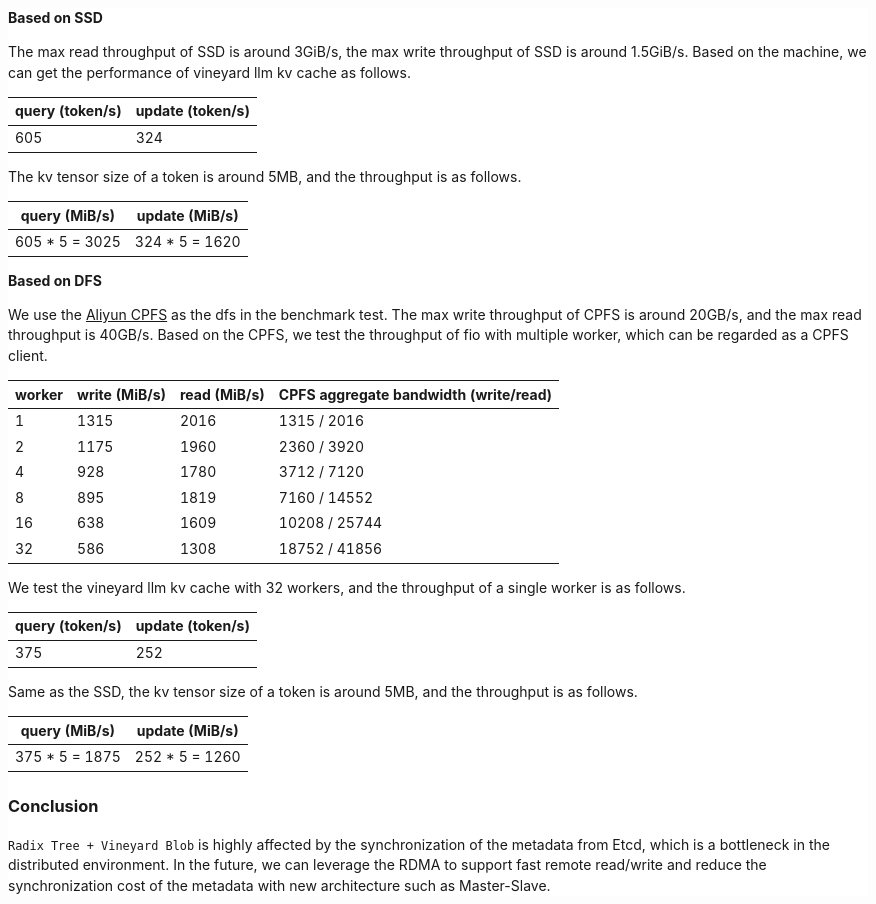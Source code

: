 **Based on SSD**

The max read throughput of SSD is around 3GiB/s, the max write throughput of SSD is around 1.5GiB/s. Based on the machine, we can get the performance of vineyard llm kv cache as follows.

| query (token/s) | update (token/s) |
|-----------------|------------------|
|      605        |        324       |

The kv tensor size of a token is around 5MB, and the throughput is as follows.

|  query (MiB/s)  |  update (MiB/s)  |
|-----------------|------------------|
|  605 * 5 = 3025 | 324 * 5 = 1620   |


**Based on DFS**

We use the [Aliyun CPFS](https://www.aliyun.com/product/nas_cpfs) as the dfs in the benchmark test. The max write throughput of CPFS is around 20GB/s, and the max read throughput is 40GB/s. Based on the CPFS, we test the throughput of fio with multiple
worker, which can be regarded as a CPFS client.

| worker | write (MiB/s) | read (MiB/s) | CPFS aggregate bandwidth (write/read) |
|--------|---------------|--------------|---------------------------------------|
|    1   |     1315      |     2016     |              1315 / 2016              |
|    2   |     1175      |     1960     |              2360 / 3920              |
|    4   |      928      |     1780     |              3712 / 7120              |
|    8   |      895      |     1819     |              7160 / 14552             |
|   16   |      638      |     1609     |             10208 / 25744             |
|   32   |      586      |     1308     |             18752 / 41856             |

We test the vineyard llm kv cache with 32 workers, and the throughput of a single worker
is as follows.

| query (token/s) | update (token/s) |
|-----------------|------------------|
|      375        |        252       |

Same as the SSD, the kv tensor size of a token is around 5MB, and the throughput is as follows.

|  query (MiB/s)  |  update (MiB/s)  |
|-----------------|------------------|
|  375 * 5 = 1875 | 252 * 5 = 1260   |

### Conclusion

`Radix Tree + Vineyard Blob` is highly affected by the synchronization of the metadata from Etcd, which is a bottleneck in the distributed environment. In the future, we can leverage the RDMA to support fast remote read/write and reduce the synchronization cost of the metadata with new architecture such as Master-Slave.
